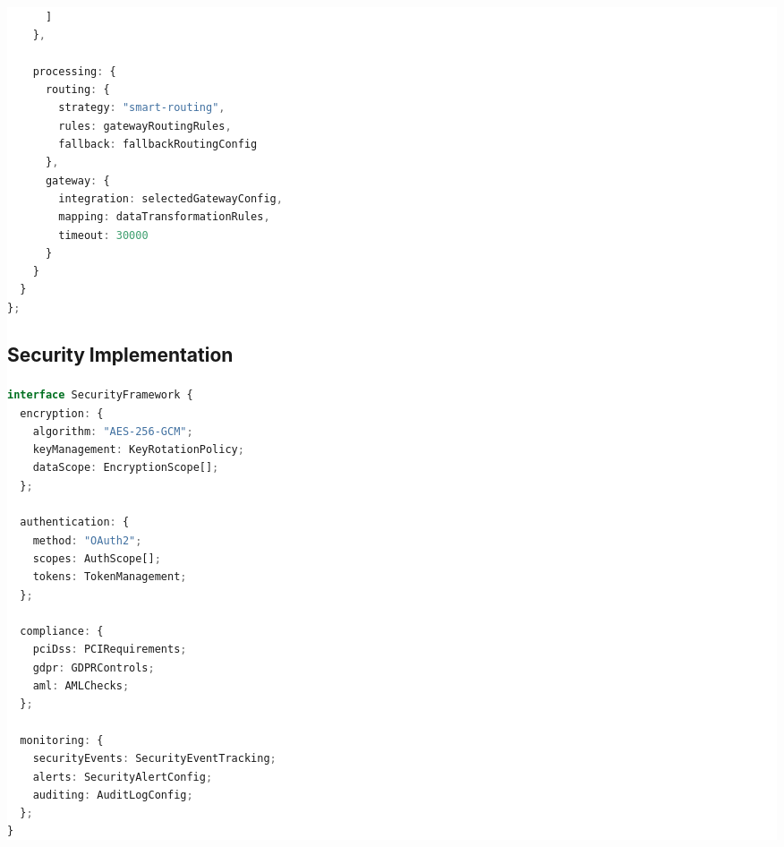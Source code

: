 ```typescript
      ]
    },

    processing: {
      routing: {
        strategy: "smart-routing",
        rules: gatewayRoutingRules,
        fallback: fallbackRoutingConfig
      },
      gateway: {
        integration: selectedGatewayConfig,
        mapping: dataTransformationRules,
        timeout: 30000
      }
    }
  }
};
```

## Security Implementation
```typescript
interface SecurityFramework {
  encryption: {
    algorithm: "AES-256-GCM";
    keyManagement: KeyRotationPolicy;
    dataScope: EncryptionScope[];
  };

  authentication: {
    method: "OAuth2";
    scopes: AuthScope[];
    tokens: TokenManagement;
  };

  compliance: {
    pciDss: PCIRequirements;
    gdpr: GDPRControls;
    aml: AMLChecks;
  };

  monitoring: {
    securityEvents: SecurityEventTracking;
    alerts: SecurityAlertConfig;
    auditing: AuditLogConfig;
  };
}
